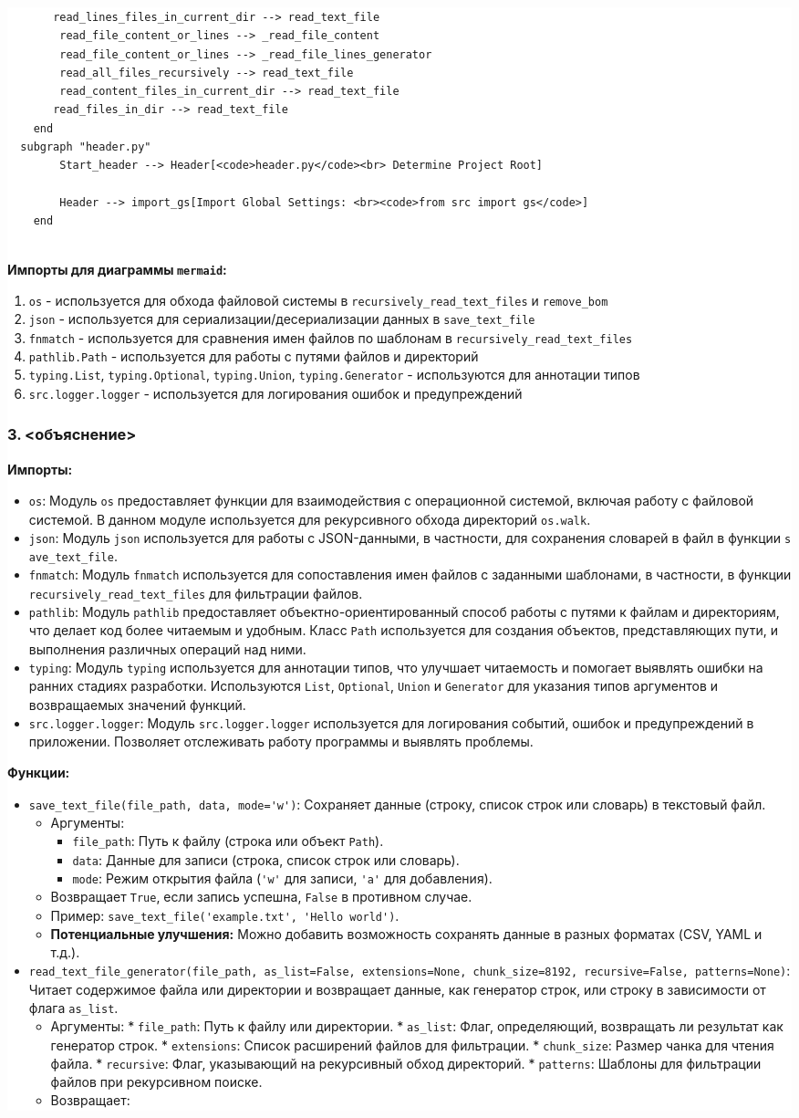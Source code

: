 ```mermaid
       read_lines_files_in_current_dir --> read_text_file
        read_file_content_or_lines --> _read_file_content
        read_file_content_or_lines --> _read_file_lines_generator
        read_all_files_recursively --> read_text_file
        read_content_files_in_current_dir --> read_text_file
       read_files_in_dir --> read_text_file
    end
  subgraph "header.py"
        Start_header --> Header[<code>header.py</code><br> Determine Project Root]

        Header --> import_gs[Import Global Settings: <br><code>from src import gs</code>]
    end
  
```
**Импорты для диаграммы `mermaid`:**
1.  `os` - используется для обхода файловой системы в `recursively_read_text_files` и `remove_bom`
2. `json` - используется для сериализации/десериализации данных в `save_text_file`
3. `fnmatch` - используется для сравнения имен файлов по шаблонам в  `recursively_read_text_files`
4. `pathlib.Path` - используется для работы с путями файлов и директорий
5. `typing.List`, `typing.Optional`, `typing.Union`, `typing.Generator` - используются для аннотации типов
6. `src.logger.logger` - используется для логирования ошибок и предупреждений

### 3. <объяснение>
**Импорты:**

*   `os`: Модуль `os` предоставляет функции для взаимодействия с операционной системой, включая работу с файловой системой. В данном модуле используется для рекурсивного обхода директорий `os.walk`.
*   `json`: Модуль `json` используется для работы с JSON-данными, в частности, для сохранения словарей в файл в функции `save_text_file`.
*   `fnmatch`: Модуль `fnmatch` используется для сопоставления имен файлов с заданными шаблонами, в частности, в функции `recursively_read_text_files` для фильтрации файлов.
*   `pathlib`: Модуль `pathlib` предоставляет объектно-ориентированный способ работы с путями к файлам и директориям, что делает код более читаемым и удобным. Класс `Path` используется для создания объектов, представляющих пути, и выполнения различных операций над ними.
*   `typing`: Модуль `typing` используется для аннотации типов, что улучшает читаемость и помогает выявлять ошибки на ранних стадиях разработки. Используются `List`, `Optional`, `Union` и `Generator` для указания типов аргументов и возвращаемых значений функций.
*   `src.logger.logger`: Модуль `src.logger.logger` используется для логирования событий, ошибок и предупреждений в приложении. Позволяет отслеживать работу программы и выявлять проблемы.

**Функции:**

*   `save_text_file(file_path, data, mode='w')`: Сохраняет данные (строку, список строк или словарь) в текстовый файл.
    *   Аргументы:
        *   `file_path`: Путь к файлу (строка или объект `Path`).
        *   `data`: Данные для записи (строка, список строк или словарь).
        *   `mode`: Режим открытия файла (`'w'` для записи, `'a'` для добавления).
    *   Возвращает `True`, если запись успешна, `False` в противном случае.
    *   Пример: `save_text_file('example.txt', 'Hello world')`.
    *   **Потенциальные улучшения:** Можно добавить возможность сохранять данные в разных форматах (CSV, YAML и т.д.).
*   `read_text_file_generator(file_path, as_list=False, extensions=None, chunk_size=8192, recursive=False, patterns=None)`: Читает содержимое файла или директории и возвращает данные, как генератор строк, или строку в зависимости от флага `as_list`.
     *   Аргументы:
        *   `file_path`: Путь к файлу или директории.
        *   `as_list`: Флаг, определяющий, возвращать ли результат как генератор строк.
        *   `extensions`: Список расширений файлов для фильтрации.
        *    `chunk_size`: Размер чанка для чтения файла.
        *   `recursive`: Флаг, указывающий на рекурсивный обход директорий.
        *    `patterns`: Шаблоны для фильтрации файлов при рекурсивном поиске.
    *  Возвращает: